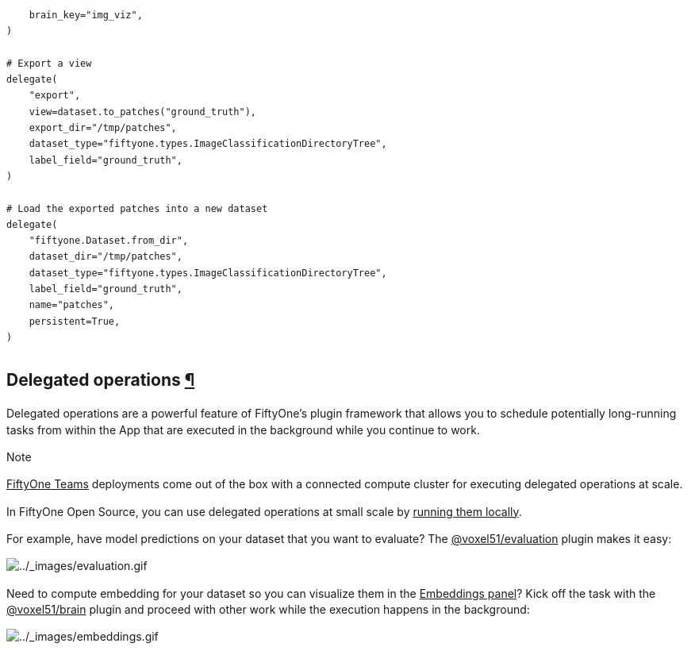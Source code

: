 ```
    brain_key="img_viz",
)

# Export a view
delegate(
    "export",
    view=dataset.to_patches("ground_truth"),
    export_dir="/tmp/patches",
    dataset_type="fiftyone.types.ImageClassificationDirectoryTree",
    label_field="ground_truth",
)

# Load the exported patches into a new dataset
delegate(
    "fiftyone.Dataset.from_dir",
    dataset_dir="/tmp/patches",
    dataset_type="fiftyone.types.ImageClassificationDirectoryTree",
    label_field="ground_truth",
    name="patches",
    persistent=True,
)

```

## Delegated operations [¶](\#delegated-operations "Permalink to this headline")

Delegated operations are a powerful feature of FiftyOne’s plugin framework that
allows you to schedule potentially long-running tasks from within the App that
are executed in the background while you continue to work.

Note

[FiftyOne Teams](../teams/teams_plugins.html#teams-delegated-operations) deployments come out of
the box with a connected compute cluster for executing delegated operations
at scale.

In FiftyOne Open Source, you can use delegated operations at small scale
by [running them locally](#delegated-orchestrator-open-source).

For example, have model predictions on your dataset that you want to evaluate?
The [@voxel51/evaluation](https://github.com/voxel51/fiftyone-plugins/blob/main/plugins/evaluation/README.md)
plugin makes it easy:

![../_images/evaluation.gif](../_images/evaluation.gif)

Need to compute embedding for your dataset so you can visualize them in the
[Embeddings panel](../fiftyone_concepts/app.html#app-embeddings-panel)? Kick off the task with the
[@voxel51/brain](https://github.com/voxel51/fiftyone-plugins/blob/main/plugins/brain/README.md)
plugin and proceed with other work while the execution happens in the background:

![../_images/embeddings.gif](../_images/embeddings.gif)
